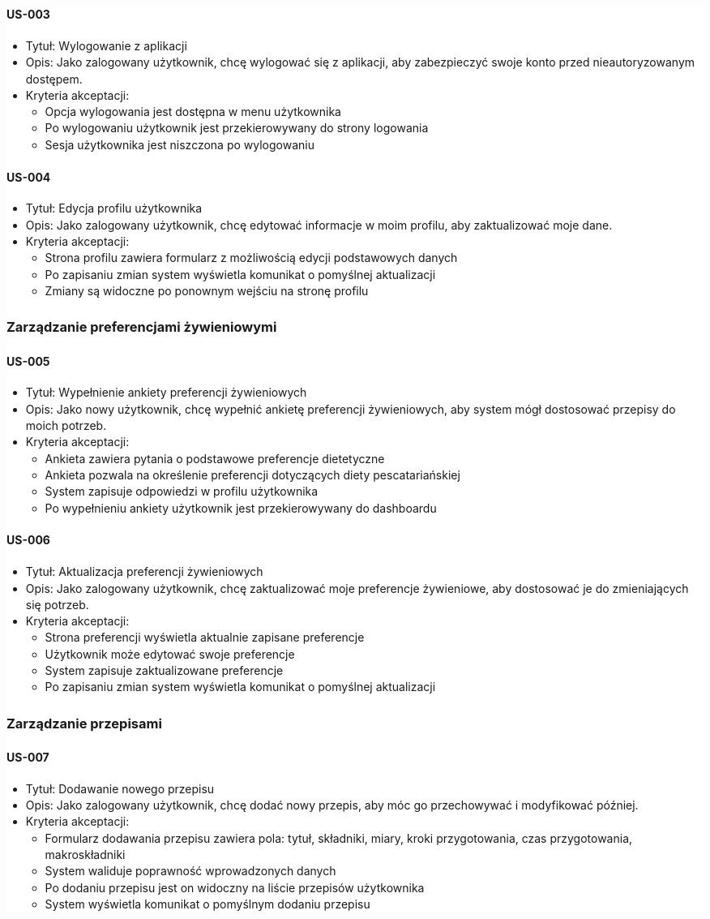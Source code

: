 #### US-003
- Tytuł: Wylogowanie z aplikacji
- Opis: Jako zalogowany użytkownik, chcę wylogować się z aplikacji, aby zabezpieczyć swoje konto przed nieautoryzowanym dostępem.
- Kryteria akceptacji:
  - Opcja wylogowania jest dostępna w menu użytkownika
  - Po wylogowaniu użytkownik jest przekierowywany do strony logowania
  - Sesja użytkownika jest niszczona po wylogowaniu

#### US-004
- Tytuł: Edycja profilu użytkownika
- Opis: Jako zalogowany użytkownik, chcę edytować informacje w moim profilu, aby zaktualizować moje dane.
- Kryteria akceptacji:
  - Strona profilu zawiera formularz z możliwością edycji podstawowych danych
  - Po zapisaniu zmian system wyświetla komunikat o pomyślnej aktualizacji
  - Zmiany są widoczne po ponownym wejściu na stronę profilu

### Zarządzanie preferencjami żywieniowymi

#### US-005
- Tytuł: Wypełnienie ankiety preferencji żywieniowych
- Opis: Jako nowy użytkownik, chcę wypełnić ankietę preferencji żywieniowych, aby system mógł dostosować przepisy do moich potrzeb.
- Kryteria akceptacji:
  - Ankieta zawiera pytania o podstawowe preferencje dietetyczne
  - Ankieta pozwala na określenie preferencji dotyczących diety pescatariańskiej
  - System zapisuje odpowiedzi w profilu użytkownika
  - Po wypełnieniu ankiety użytkownik jest przekierowywany do dashboardu

#### US-006
- Tytuł: Aktualizacja preferencji żywieniowych
- Opis: Jako zalogowany użytkownik, chcę zaktualizować moje preferencje żywieniowe, aby dostosować je do zmieniających się potrzeb.
- Kryteria akceptacji:
  - Strona preferencji wyświetla aktualnie zapisane preferencje
  - Użytkownik może edytować swoje preferencje
  - System zapisuje zaktualizowane preferencje
  - Po zapisaniu zmian system wyświetla komunikat o pomyślnej aktualizacji

### Zarządzanie przepisami

#### US-007
- Tytuł: Dodawanie nowego przepisu
- Opis: Jako zalogowany użytkownik, chcę dodać nowy przepis, aby móc go przechowywać i modyfikować później.
- Kryteria akceptacji:
  - Formularz dodawania przepisu zawiera pola: tytuł, składniki, miary, kroki przygotowania, czas przygotowania, makroskładniki
  - System waliduje poprawność wprowadzonych danych
  - Po dodaniu przepisu jest on widoczny na liście przepisów użytkownika
  - System wyświetla komunikat o pomyślnym dodaniu przepisu
